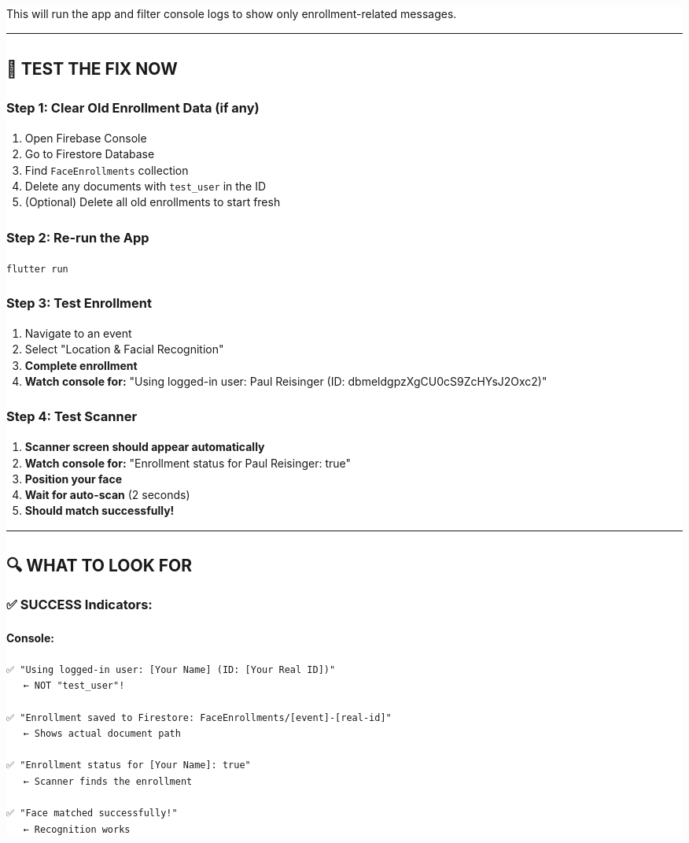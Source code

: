 This will run the app and filter console logs to show only enrollment-related messages.

---

## 🚀 **TEST THE FIX NOW**

### Step 1: Clear Old Enrollment Data (if any)
1. Open Firebase Console
2. Go to Firestore Database
3. Find `FaceEnrollments` collection
4. Delete any documents with `test_user` in the ID
5. (Optional) Delete all old enrollments to start fresh

### Step 2: Re-run the App
```bash
flutter run
```

### Step 3: Test Enrollment
1. Navigate to an event
2. Select "Location & Facial Recognition"
3. **Complete enrollment**
4. **Watch console for:** "Using logged-in user: Paul Reisinger (ID: dbmeldgpzXgCU0cS9ZcHYsJ2Oxc2)"

### Step 4: Test Scanner
1. **Scanner screen should appear automatically**
2. **Watch console for:** "Enrollment status for Paul Reisinger: true"
3. **Position your face**
4. **Wait for auto-scan** (2 seconds)
5. **Should match successfully!**

---

## 🔍 **WHAT TO LOOK FOR**

### ✅ SUCCESS Indicators:

#### Console:
```
✅ "Using logged-in user: [Your Name] (ID: [Your Real ID])"
   ← NOT "test_user"!

✅ "Enrollment saved to Firestore: FaceEnrollments/[event]-[real-id]"
   ← Shows actual document path

✅ "Enrollment status for [Your Name]: true"
   ← Scanner finds the enrollment

✅ "Face matched successfully!"
   ← Recognition works
```
